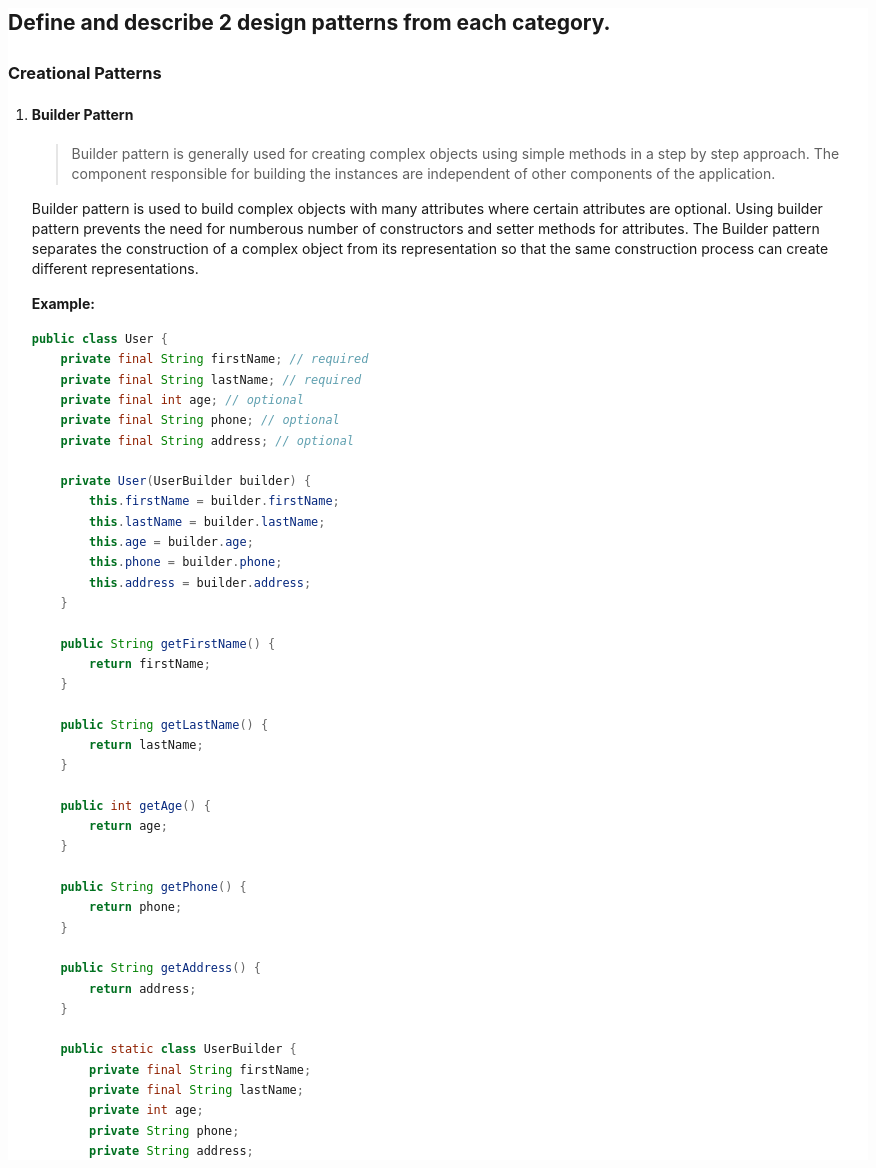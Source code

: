 ## Define and describe 2 design patterns from each category.

### Creational Patterns

1. #### Builder Pattern
    > Builder pattern is generally used for creating complex  objects using simple methods in a step by step approach. The component responsible for building the instances are independent of other components of the application.

	Builder pattern is used to build complex objects with many attributes where certain attributes are optional. Using builder pattern prevents the need for numberous number of constructors and setter methods for attributes. The Builder pattern separates the construction of a complex object from its representation so that the same construction process can create different representations.

    **Example:**
    ```java
    public class User {
        private final String firstName; // required
        private final String lastName; // required
        private final int age; // optional
        private final String phone; // optional
        private final String address; // optional

        private User(UserBuilder builder) {
            this.firstName = builder.firstName;
            this.lastName = builder.lastName;
            this.age = builder.age;
            this.phone = builder.phone;
            this.address = builder.address;
        }

        public String getFirstName() {
            return firstName;
        }

        public String getLastName() {
            return lastName;
        }

        public int getAge() {
            return age;
        }

        public String getPhone() {
            return phone;
        }

        public String getAddress() {
            return address;
        }

        public static class UserBuilder {
            private final String firstName;
            private final String lastName;
            private int age;
            private String phone;
            private String address;

